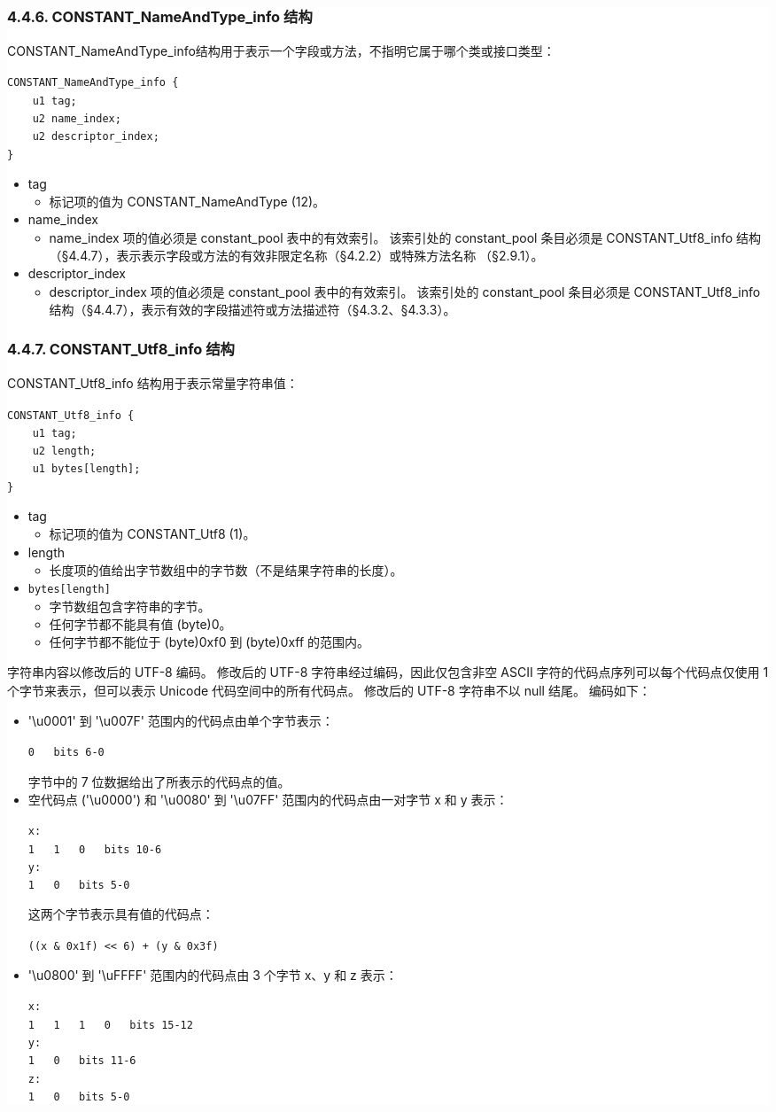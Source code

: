 
### 4.4.6. CONSTANT_NameAndType_info 结构
CONSTANT_NameAndType_info结构用于表示一个字段或方法，不指明它属于哪个类或接口类型：
```
CONSTANT_NameAndType_info {
    u1 tag;
    u2 name_index;
    u2 descriptor_index;
}
```
- tag
    - 标记项的值为 CONSTANT_NameAndType (12)。
- name_index
    - name_index 项的值必须是 constant_pool 表中的有效索引。 该索引处的 constant_pool 条目必须是 CONSTANT_Utf8_info 结构（§4.4.7），表示表示字段或方法的有效非限定名称（§4.2.2）或特殊方法名称 <init>（§2.9.1）。
- descriptor_index
    - descriptor_index 项的值必须是 constant_pool 表中的有效索引。 该索引处的 constant_pool 条目必须是 CONSTANT_Utf8_info 结构（§4.4.7），表示有效的字段描述符或方法描述符（§4.3.2、§4.3.3）。

### 4.4.7. CONSTANT_Utf8_info 结构
CONSTANT_Utf8_info 结构用于表示常量字符串值：
```
CONSTANT_Utf8_info {
    u1 tag;
    u2 length;
    u1 bytes[length];
}
```
- tag
    - 标记项的值为 CONSTANT_Utf8 (1)。
- length
    - 长度项的值给出字节数组中的字节数（不是结果字符串的长度）。
- `bytes[length]`
    - 字节数组包含字符串的字节。
    - 任何字节都不能具有值 (byte)0。
    - 任何字节都不能位于 (byte)0xf0 到 (byte)0xff 的范围内。

字符串内容以修改后的 UTF-8 编码。 修改后的 UTF-8 字符串经过编码，因此仅包含非空 ASCII 字符的代码点序列可以每个代码点仅使用 1 个字节来表示，但可以表示 Unicode 代码空间中的所有代码点。 修改后的 UTF-8 字符串不以 null 结尾。 编码如下：

- '\u0001' 到 '\u007F' 范围内的代码点由单个字节表示：
    ```
    0	bits 6-0
    ```
    字节中的 7 位数据给出了所表示的代码点的值。
- 空代码点 ('\u0000') 和 '\u0080' 到 '\u07FF' 范围内的代码点由一对字节 x 和 y 表示：
    ```
    x:	
    1	1	0	bits 10-6
    y:	
    1	0	bits 5-0
    ````
    这两个字节表示具有值的代码点：
    ```
    ((x & 0x1f) << 6) + (y & 0x3f)
    ```
- '\u0800' 到 '\uFFFF' 范围内的代码点由 3 个字节 x、y 和 z 表示：
    ```
    x:	
    1	1	1	0	bits 15-12
    y:	
    1	0	bits 11-6
    z:	
    1	0	bits 5-0
    ```